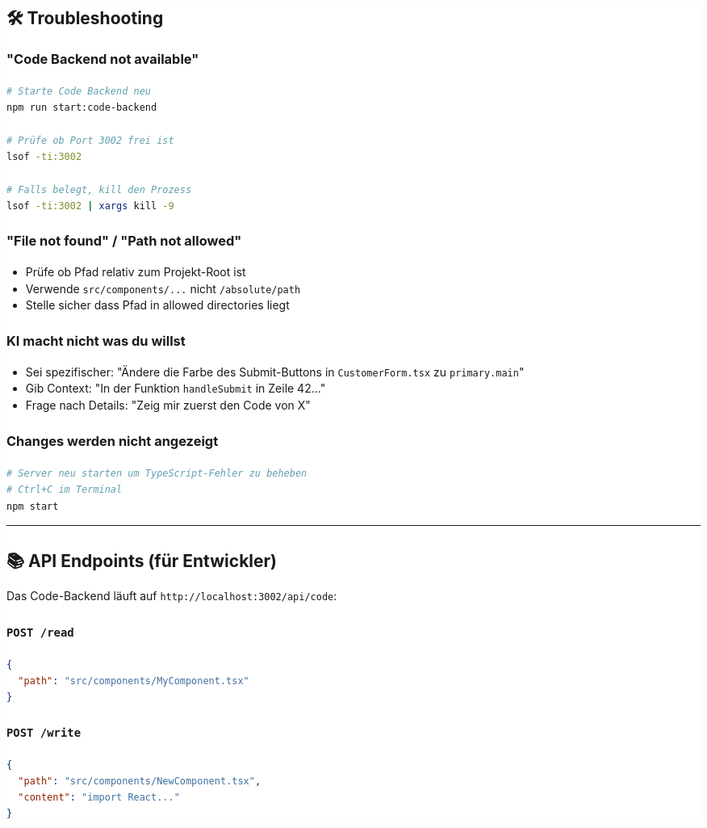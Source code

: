 
## 🛠️ Troubleshooting

### "Code Backend not available"

```bash
# Starte Code Backend neu
npm run start:code-backend

# Prüfe ob Port 3002 frei ist
lsof -ti:3002

# Falls belegt, kill den Prozess
lsof -ti:3002 | xargs kill -9
```

### "File not found" / "Path not allowed"

- Prüfe ob Pfad relativ zum Projekt-Root ist
- Verwende `src/components/...` nicht `/absolute/path`
- Stelle sicher dass Pfad in allowed directories liegt

### KI macht nicht was du willst

- Sei spezifischer: "Ändere die Farbe des Submit-Buttons in `CustomerForm.tsx` zu `primary.main`"
- Gib Context: "In der Funktion `handleSubmit` in Zeile 42..."
- Frage nach Details: "Zeig mir zuerst den Code von X"

### Changes werden nicht angezeigt

```bash
# Server neu starten um TypeScript-Fehler zu beheben
# Ctrl+C im Terminal
npm start
```

---

## 📚 API Endpoints (für Entwickler)

Das Code-Backend läuft auf `http://localhost:3002/api/code`:

### `POST /read`
```json
{
  "path": "src/components/MyComponent.tsx"
}
```

### `POST /write`
```json
{
  "path": "src/components/NewComponent.tsx",
  "content": "import React..."
}
```
